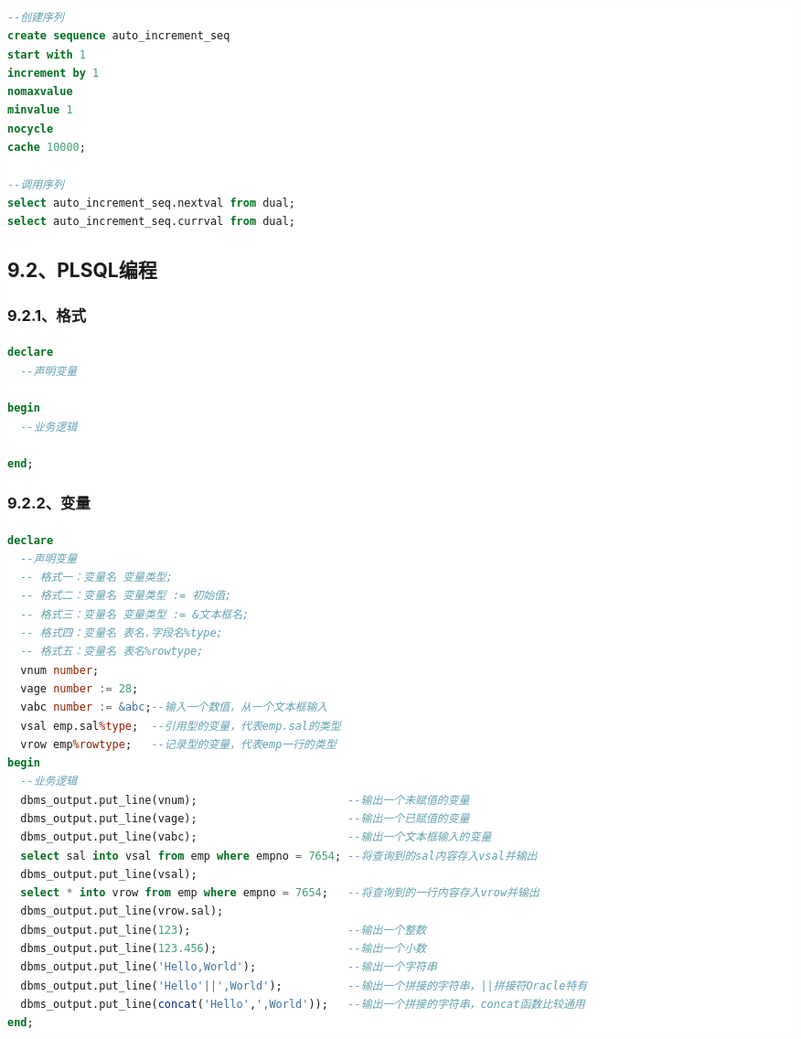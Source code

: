 ````sql
--创建序列
create sequence auto_increment_seq
start with 1
increment by 1
nomaxvalue
minvalue 1
nocycle
cache 10000;

--调用序列
select auto_increment_seq.nextval from dual;
select auto_increment_seq.currval from dual;
````

## 9.2、PLSQL编程

### 9.2.1、格式

````sql
declare
  --声明变量
          
begin
  --业务逻辑

end;
````

### 9.2.2、变量

````sql
declare
  --声明变量
  -- 格式一：变量名 变量类型;
  -- 格式二：变量名 变量类型 := 初始值;
  -- 格式三：变量名 变量类型 := &文本框名;
  -- 格式四：变量名 表名.字段名%type;
  -- 格式五：变量名 表名%rowtype;
  vnum number;
  vage number := 28;
  vabc number := &abc;--输入一个数值，从一个文本框输入
  vsal emp.sal%type;  --引用型的变量，代表emp.sal的类型
  vrow emp%rowtype;   --记录型的变量，代表emp一行的类型          
begin
  --业务逻辑
  dbms_output.put_line(vnum);                       --输出一个未赋值的变量
  dbms_output.put_line(vage);                       --输出一个已赋值的变量
  dbms_output.put_line(vabc);                       --输出一个文本框输入的变量
  select sal into vsal from emp where empno = 7654; --将查询到的sal内容存入vsal并输出
  dbms_output.put_line(vsal);
  select * into vrow from emp where empno = 7654;   --将查询到的一行内容存入vrow并输出  
  dbms_output.put_line(vrow.sal);
  dbms_output.put_line(123);                        --输出一个整数
  dbms_output.put_line(123.456);                    --输出一个小数  
  dbms_output.put_line('Hello,World');              --输出一个字符串
  dbms_output.put_line('Hello'||',World');          --输出一个拼接的字符串，||拼接符Oracle特有
  dbms_output.put_line(concat('Hello',',World'));   --输出一个拼接的字符串，concat函数比较通用
end;
````
